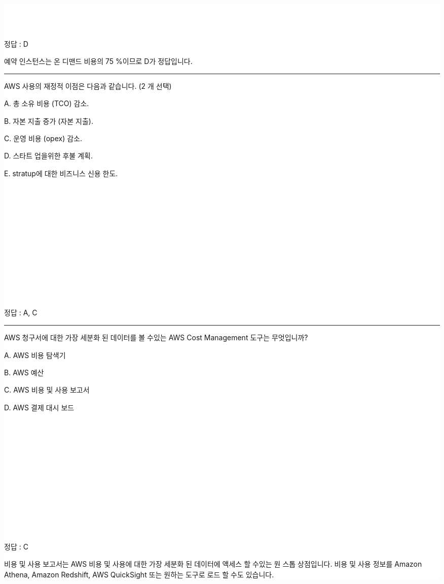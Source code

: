 ​

​

정답 : D

예약 인스턴스는 온 디맨드 비용의 75 %이므로 D가 정답입니다.


---
AWS 사용의 재정적 이점은 다음과 같습니다. (2 개 선택)

A. 총 소유 비용 (TCO) 감소.

B. 자본 지출 증가 (자본 지출).

C. 운영 비용 (opex) 감소.

D. 스타트 업을위한 후불 계획.

E. stratup에 대한 비즈니스 신용 한도.

​

​

​

​

​

​

​

정답 : A, C

---
AWS 청구서에 대한 가장 세분화 된 데이터를 볼 수있는 AWS Cost Management 도구는 무엇입니까?

A. AWS 비용 탐색기

B. AWS 예산

C. AWS 비용 및 사용 보고서

D. AWS 결제 대시 보드

​

​

​

​

​

​

​

정답 : C

비용 및 사용 보고서는 AWS 비용 및 사용에 대한 가장 세분화 된 데이터에 액세스 할 수있는 원 스톱 상점입니다. 비용 및 사용 정보를 Amazon Athena, Amazon Redshift, AWS QuickSight 또는 원하는 도구로 로드 할 수도 있습니다.